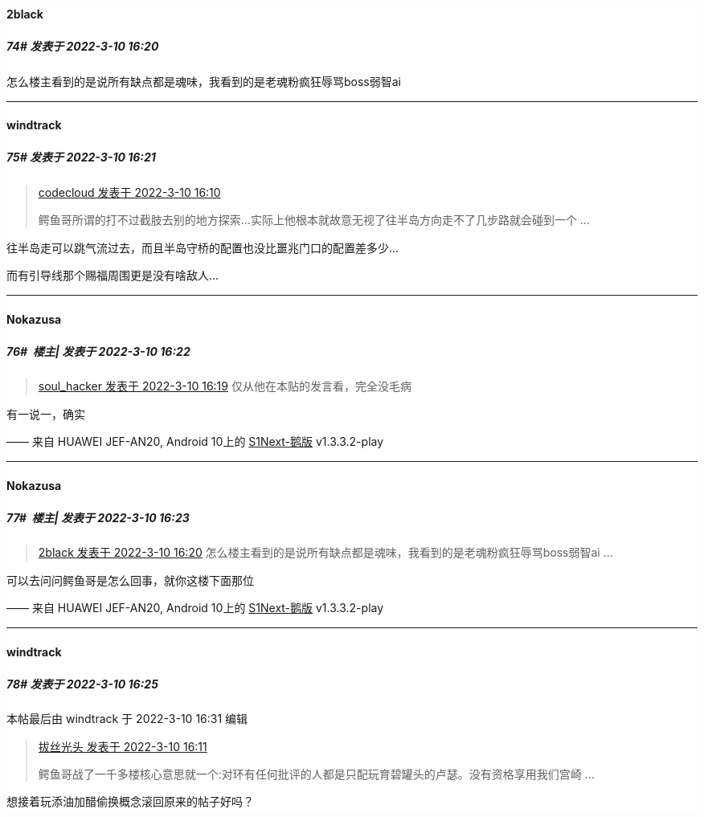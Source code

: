 ####  2black  
##### 74#       发表于 2022-3-10 16:20

怎么楼主看到的是说所有缺点都是魂味，我看到的是老魂粉疯狂辱骂boss弱智ai

*****

####  windtrack  
##### 75#       发表于 2022-3-10 16:21

<blockquote><a href="httphttps://bbs.saraba1st.com/2b/forum.php?mod=redirect&amp;goto=findpost&amp;pid=54993340&amp;ptid=2057071" target="_blank">codecloud 发表于 2022-3-10 16:10</a>

鳄鱼哥所谓的打不过截肢去别的地方探索...实际上他根本就故意无视了往半岛方向走不了几步路就会碰到一个 ...</blockquote>
往半岛走可以跳气流过去，而且半岛守桥的配置也没比噩兆门口的配置差多少...

而有引导线那个赐福周围更是没有啥敌人...

*****

####  Nokazusa  
##### 76#         楼主| 发表于 2022-3-10 16:22

<blockquote><a href="httphttps://bbs.saraba1st.com/2b/forum.php?mod=redirect&amp;goto=findpost&amp;pid=54993456&amp;ptid=2057071" target="_blank">soul_hacker 发表于 2022-3-10 16:19</a>
仅从他在本贴的发言看，完全没毛病</blockquote>
有一说一，确实

—— 来自 HUAWEI JEF-AN20, Android 10上的 [S1Next-鹅版](https://github.com/ykrank/S1-Next/releases) v1.3.3.2-play

*****

####  Nokazusa  
##### 77#         楼主| 发表于 2022-3-10 16:23

<blockquote><a href="httphttps://bbs.saraba1st.com/2b/forum.php?mod=redirect&amp;goto=findpost&amp;pid=54993458&amp;ptid=2057071" target="_blank">2black 发表于 2022-3-10 16:20</a>
怎么楼主看到的是说所有缺点都是魂味，我看到的是老魂粉疯狂辱骂boss弱智ai ...</blockquote>
可以去问问鳄鱼哥是怎么回事，就你这楼下面那位

—— 来自 HUAWEI JEF-AN20, Android 10上的 [S1Next-鹅版](https://github.com/ykrank/S1-Next/releases) v1.3.3.2-play



*****

####  windtrack  
##### 78#       发表于 2022-3-10 16:25

 本帖最后由 windtrack 于 2022-3-10 16:31 编辑 
<blockquote><a href="httphttps://bbs.saraba1st.com/2b/forum.php?mod=redirect&amp;goto=findpost&amp;pid=54993344&amp;ptid=2057071" target="_blank">拔丝光头 发表于 2022-3-10 16:11</a>

鳄鱼哥战了一千多楼核心意思就一个:对环有任何批评的人都是只配玩育碧罐头的卢瑟。没有资格享用我们宫崎 ...</blockquote>
想接着玩添油加醋偷换概念滚回原来的帖子好吗？
